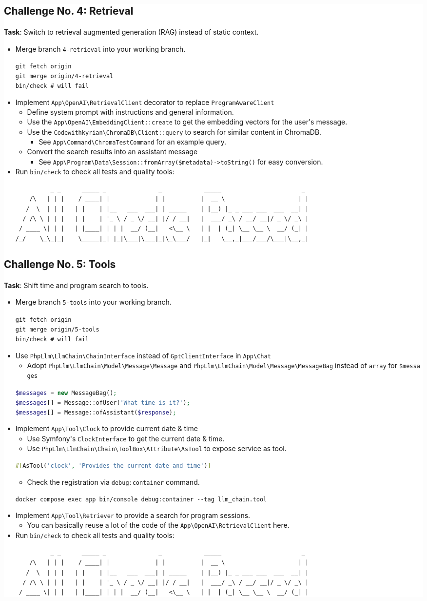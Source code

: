   ```
  ```

## Challenge No. 4: Retrieval

**Task**: Switch to retrieval augmented generation (RAG) instead of static context.

* Merge branch `4-retrieval` into your working branch.
  ```shell
  git fetch origin
  git merge origin/4-retrieval
  bin/check # will fail
  ```
* Implement `App\OpenAI\RetrievalClient` decorator to replace `ProgramAwareClient`
  * Define system prompt with instructions and general information.
  * Use the `App\OpenAI\EmbeddingClient::create` to get the embedding vectors for the user's message.
  * Use the `Codewithkyrian\ChromaDB\Client::query` to search for similar content in ChromaDB.
    * See `App\Command\ChromaTestCommand` for an example query.
  * Convert the search results into an assistant message
    * See `App\Program\Data\Session::fromArray($metadata)->toString()` for easy conversion.
* Run `bin/check` to check all tests and quality tools:
  ```
            _ _      _____ _               _            _____                       _
      /\   | | |    / ____| |             | |          |  __ \                     | |
     /  \  | | |   | |    | |__   ___  ___| | _____    | |__) |_ _ ___ ___  ___  __| |
    / /\ \ | | |   | |    | '_ \ / _ \/ __| |/ / __|   |  ___/ _\ / __/ __|/ _ \/ _\ |
   / ____ \| | |   | |____| | | |  __/ (__|   <\__ \   | |  | (_| \__ \__ \  __/ (_| |
  /_/    \_\_|_|    \_____|_| |_|\___|\___|_|\_\___/   |_|   \__,_|___/___/\___|\__,_|
  ```

## Challenge No. 5: Tools

**Task**: Shift time and program search to tools.

* Merge branch `5-tools` into your working branch.
  ```shell
  git fetch origin
  git merge origin/5-tools
  bin/check # will fail
  ```
* Use `PhpLlm\LlmChain\ChainInterface` instead of `GptClientInterface` in `App\Chat`
  * Adopt `PhpLlm\LlmChain\Model\Message\Message` and `PhpLlm\LlmChain\Model\Message\MessageBag` instead of `array` for `$messages`
  ```php
  $messages = new MessageBag();
  $messages[] = Message::ofUser('What time is it?');
  $messages[] = Message::ofAssistant($response);
  ```
* Implement `App\Tool\Clock` to provide current date & time
  * Use Symfony's `ClockInterface` to get the current date & time.
  * Use `PhpLlm\LlmChain\Chain\ToolBox\Attribute\AsTool` to expose service as tool.
  ```php
  #[AsTool('clock', 'Provides the current date and time')]
  ```
  * Check the registration via `debug:container` command.
  ```shell
  docker compose exec app bin/console debug:container --tag llm_chain.tool
  ```
* Implement `App\Tool\Retriever` to provide a search for program sessions.
  * You can basically reuse a lot of the code of the `App\OpenAI\RetrievalClient` here.
* Run `bin/check` to check all tests and quality tools:
  ```
            _ _      _____ _               _            _____                       _
      /\   | | |    / ____| |             | |          |  __ \                     | |
     /  \  | | |   | |    | |__   ___  ___| | _____    | |__) |_ _ ___ ___  ___  __| |
    / /\ \ | | |   | |    | '_ \ / _ \/ __| |/ / __|   |  ___/ _\ / __/ __|/ _ \/ _\ |
   / ____ \| | |   | |____| | | |  __/ (__|   <\__ \   | |  | (_| \__ \__ \  __/ (_| |
  ```